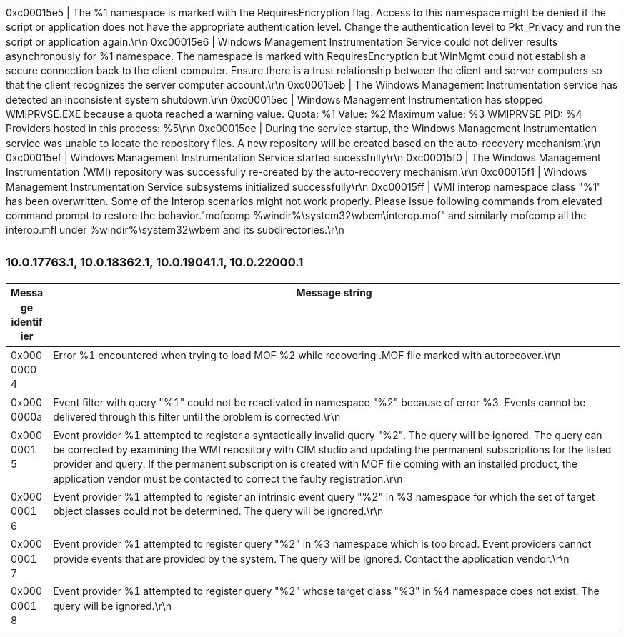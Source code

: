 0xc00015e5 | The %1 namespace is marked with the RequiresEncryption flag. Access to this namespace might be denied if the script or application does not have the appropriate authentication level. Change the authentication level to Pkt_Privacy and run the script or application again.\r\n
0xc00015e6 | Windows Management Instrumentation Service could not deliver results asynchronously for %1 namespace.  The namespace is marked with RequiresEncryption but WinMgmt could not establish a secure connection back to the client computer.  Ensure there is a trust relationship between the client and server computers so that the client recognizes the server computer account.\r\n
0xc00015eb | The Windows Management Instrumentation service has detected an inconsistent system shutdown.\r\n
0xc00015ec | Windows Management Instrumentation has stopped WMIPRVSE.EXE because a quota reached a warning value. Quota: %1  Value: %2 Maximum value: %3 WMIPRVSE PID: %4 Providers hosted in this process: %5\r\n
0xc00015ee | During the service startup, the Windows Management Instrumentation service was unable to locate the repository files. A new repository will be created based on the auto-recovery mechanism.\r\n
0xc00015ef | Windows Management Instrumentation Service started sucessfully\r\n
0xc00015f0 | The Windows Management Instrumentation (WMI) repository was successfully re-created by the auto-recovery mechanism.\r\n
0xc00015f1 | Windows Management Instrumentation Service subsystems initialized successfully\r\n
0xc00015ff | WMI interop namespace class "%1" has been overwritten. Some of the Interop scenarios might not work properly. Please issue following commands from elevated command prompt to restore the behavior."mofcomp %windir%\system32\wbem\interop.mof" and similarly mofcomp all the interop.mfl under %windir%\system32\wbem and its subdirectories.\r\n

### 10.0.17763.1, 10.0.18362.1, 10.0.19041.1, 10.0.22000.1

Message identifier | Message string
--- | ---
0x00000004 | Error %1 encountered when trying to load MOF %2 while recovering .MOF file marked with autorecover.\r\n
0x0000000a | Event filter with query "%1" could not be reactivated in namespace "%2" because of error %3. Events cannot be delivered through this filter until the problem is corrected.\r\n
0x00000015 | Event provider %1 attempted to register a syntactically invalid query "%2". The query will be ignored. The query can be corrected by examining the WMI repository with CIM studio and updating the permanent subscriptions for the listed provider and query. If the permanent subscription is created with MOF file coming with an installed product, the application vendor must be contacted to correct the faulty registration.\r\n
0x00000016 | Event provider %1 attempted to register an intrinsic event query "%2" in %3 namespace for which the set of target object classes could not be determined. The query will be ignored.\r\n
0x00000017 | Event provider %1 attempted to register query "%2" in %3 namespace which is too broad.  Event providers cannot provide events that are provided by the system. The query will be ignored. Contact the application vendor.\r\n
0x00000018 | Event provider %1 attempted to register query "%2" whose target class "%3" in %4 namespace does not exist. The query will be ignored.\r\n
